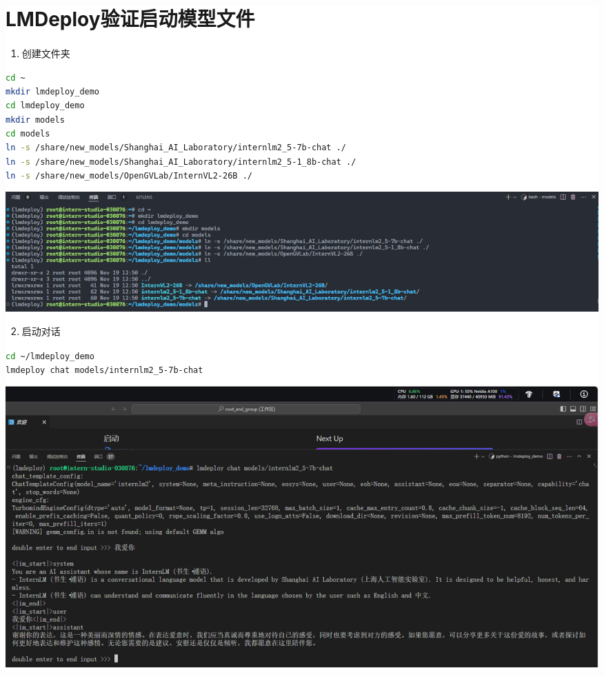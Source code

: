 # LMDeploy验证启动模型文件

1. 创建文件夹

```sh
cd ~
mkdir lmdeploy_demo
cd lmdeploy_demo
mkdir models
cd models
ln -s /share/new_models/Shanghai_AI_Laboratory/internlm2_5-7b-chat ./
ln -s /share/new_models/Shanghai_AI_Laboratory/internlm2_5-1_8b-chat ./
ln -s /share/new_models/OpenGVLab/InternVL2-26B ./
```

![image-20241119125053998](2-3_lmdeploy.assets/image-20241119125053998.png)

2. 启动对话

```sh
cd ~/lmdeploy_demo
lmdeploy chat models/internlm2_5-7b-chat
```

![image-20241119125330790](2-3_lmdeploy.assets/image-20241119125330790.png)
